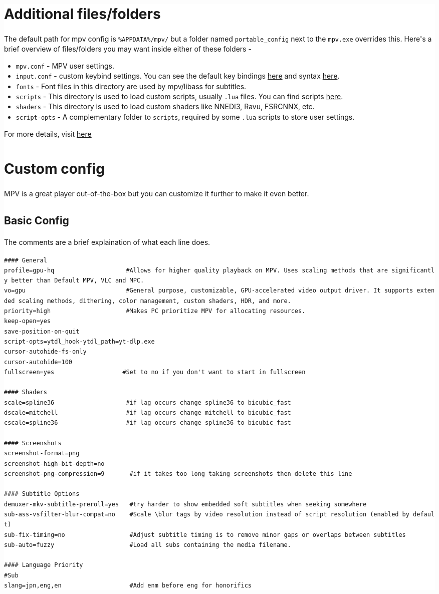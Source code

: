 # Additional files/folders

The default path for mpv config is `%APPDATA%/mpv/` but a folder named `portable_config` next to the `mpv.exe` overrides this. Here's a brief overview of files/folders you may want inside either of these folders -

- `mpv.conf` - MPV user settings.
- `input.conf` - custom keybind settings. You can see the default key bindings [here](https://i.imgur.com/G6Rx74P.png) and syntax [here](https://mpv.io/manual/master/#input-conf).
- `fonts` - Font files in this directory are used by mpv/libass for subtitles.
- `scripts` - This directory is used to load custom scripts, usually `.lua` files. You can find scripts [here](https://github.com/mpv-player/mpv/wiki/User-Scripts).
- `shaders` - This directory is used to load custom shaders like NNEDI3, Ravu, FSRCNNX, etc.
- `script-opts` - A complementary folder to `scripts`, required by some `.lua` scripts to store user settings.

For more details, visit [here](https://mpv.io/manual/master/#files)

# Custom config

MPV is a great player out-of-the-box but you can customize it further to make it even better.

## Basic Config

The comments are a brief explaination of what each line does.

```
#### General
profile=gpu-hq                    #Allows for higher quality playback on MPV. Uses scaling methods that are significantly better than Default MPV, VLC and MPC.
vo=gpu                            #General purpose, customizable, GPU-accelerated video output driver. It supports extended scaling methods, dithering, color management, custom shaders, HDR, and more.
priority=high                     #Makes PC prioritize MPV for allocating resources.
keep-open=yes
save-position-on-quit
script-opts=ytdl_hook-ytdl_path=yt-dlp.exe
cursor-autohide-fs-only
cursor-autohide=100
fullscreen=yes                   #Set to no if you don't want to start in fullscreen

#### Shaders
scale=spline36                    #if lag occurs change spline36 to bicubic_fast
dscale=mitchell                   #if lag occurs change mitchell to bicubic_fast
cscale=spline36                   #if lag occurs change spline36 to bicubic_fast

#### Screenshots
screenshot-format=png
screenshot-high-bit-depth=no
screenshot-png-compression=9       #if it takes too long taking screenshots then delete this line

#### Subtitle Options
demuxer-mkv-subtitle-preroll=yes   #try harder to show embedded soft subtitles when seeking somewhere
sub-ass-vsfilter-blur-compat=no    #Scale \blur tags by video resolution instead of script resolution (enabled by default)
sub-fix-timing=no                  #Adjust subtitle timing is to remove minor gaps or overlaps between subtitles
sub-auto=fuzzy                     #Load all subs containing the media filename.

#### Language Priority
#Sub
slang=jpn,eng,en                   #Add enm before eng for honorifics
```